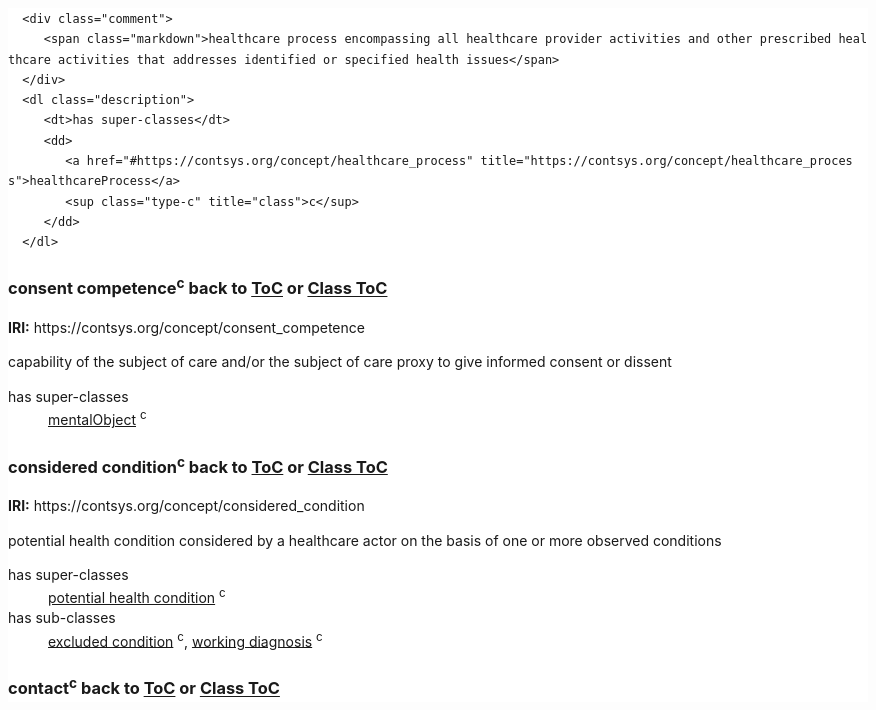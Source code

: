       <div class="comment">
         <span class="markdown">healthcare process encompassing all healthcare provider activities and other prescribed healthcare activities that addresses identified or specified health issues</span>
      </div>
      <dl class="description">
         <dt>has super-classes</dt>
         <dd>
            <a href="#https://contsys.org/concept/healthcare_process" title="https://contsys.org/concept/healthcare_process">healthcareProcess</a>
            <sup class="type-c" title="class">c</sup>
         </dd>
      </dl>
   </div>
   <div class="entity" id="https://contsys.org/concept/consent_competence">
      <h3>consent competence<sup class="type-c" title="class">c</sup>
         <span class="backlink"> back to <a href="#toc">ToC</a> or <a href="#classes">Class ToC</a>
         </span>
      </h3>
      <p>
         <strong>IRI:</strong> https://contsys.org/concept/consent_competence</p>
      <div class="comment">
         <span class="markdown">capability of the subject of care and/or the subject of care proxy to give informed consent or dissent</span>
      </div>
      <dl class="description">
         <dt>has super-classes</dt>
         <dd>
            <a href="#http://ontology.ip.rm.cnr.it/ontologies/DOLCE-Lite#Mental-Object"
               title="http://ontology.ip.rm.cnr.it/ontologies/DOLCE-Lite#Mental-Object">mentalObject</a>
            <sup class="type-c" title="class">c</sup>
         </dd>
      </dl>
   </div>
   <div class="entity" id="https://contsys.org/concept/considered_condition">
      <h3>considered condition<sup class="type-c" title="class">c</sup>
         <span class="backlink"> back to <a href="#toc">ToC</a> or <a href="#classes">Class ToC</a>
         </span>
      </h3>
      <p>
         <strong>IRI:</strong> https://contsys.org/concept/considered_condition</p>
      <div class="comment">
         <span class="markdown">potential health condition considered by a healthcare actor on the basis of one or more observed conditions</span>
      </div>
      <dl class="description">
         <dt>has super-classes</dt>
         <dd>
            <a href="#https://contsys.org/concept/potential_health_condition"
               title="https://contsys.org/concept/potential_health_condition">potential health condition</a>
            <sup class="type-c" title="class">c</sup>
         </dd>
         <dt>has sub-classes</dt>
         <dd>
            <a href="#https://contsys.org/concept/excluded_condition" title="https://contsys.org/concept/excluded_condition">excluded condition</a>
            <sup class="type-c" title="class">c</sup>, <a href="#https://contsys.org/concept/working_diagnosis" title="https://contsys.org/concept/working_diagnosis">working diagnosis</a>
            <sup class="type-c" title="class">c</sup>
         </dd>
      </dl>
   </div>
   <div class="entity" id="https://contsys.org/concept/contact">
      <h3>contact<sup class="type-c" title="class">c</sup>
         <span class="backlink"> back to <a href="#toc">ToC</a> or <a href="#classes">Class ToC</a>
